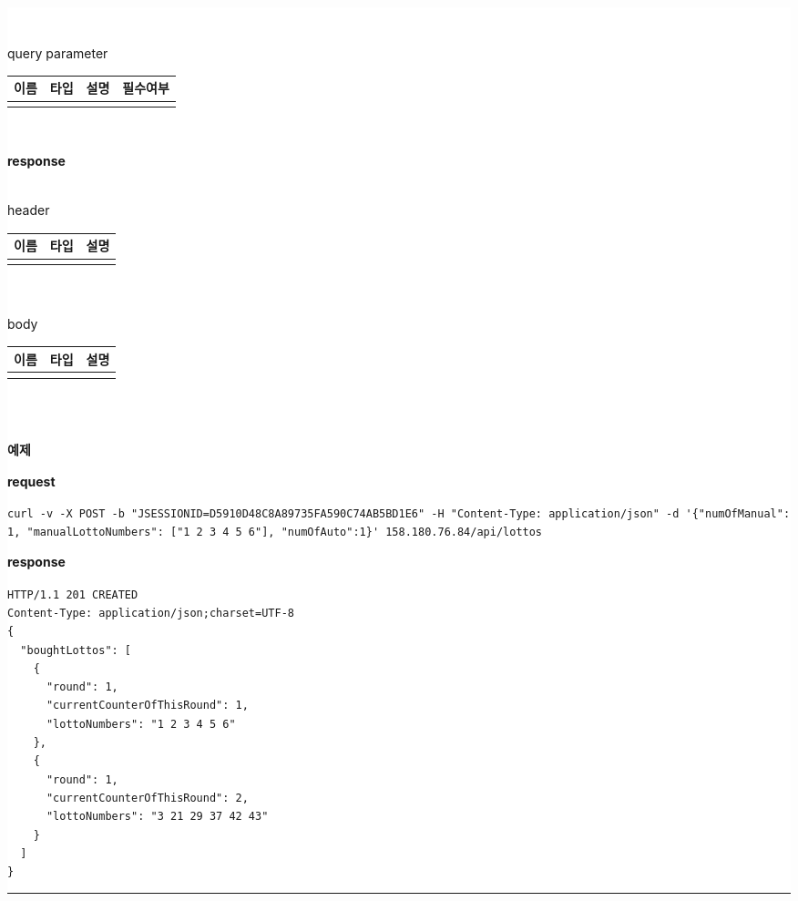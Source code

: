 
<br>
<br>
query parameter

|이름|타입|설명|필수여부|
|---|----|---|---|
|||||

<br>

**response**

<br>
header

|이름|타입|설명|
|---|----|-----|
||||

<br>
<br>
body


|이름|타입|설명|
|---|---|---|
||||

<br>
<br>

**예제**

**request**
```
curl -v -X POST -b "JSESSIONID=D5910D48C8A89735FA590C74AB5BD1E6" -H "Content-Type: application/json" -d '{"numOfManual":1, "manualLottoNumbers": ["1 2 3 4 5 6"], "numOfAuto":1}' 158.180.76.84/api/lottos
```

**response**
```
HTTP/1.1 201 CREATED
Content-Type: application/json;charset=UTF-8  
{
  "boughtLottos": [
    {
      "round": 1,
      "currentCounterOfThisRound": 1,
      "lottoNumbers": "1 2 3 4 5 6"
    },
    {
      "round": 1,
      "currentCounterOfThisRound": 2,
      "lottoNumbers": "3 21 29 37 42 43"
    }
  ]
}
```
---
